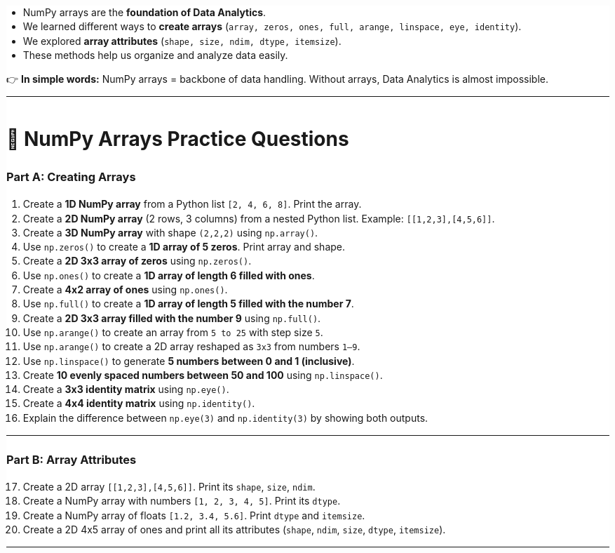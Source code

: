* NumPy arrays are the **foundation of Data Analytics**.
* We learned different ways to **create arrays** (`array, zeros, ones, full, arange, linspace, eye, identity`).
* We explored **array attributes** (`shape, size, ndim, dtype, itemsize`).
* These methods help us organize and analyze data easily.

👉 **In simple words:**
NumPy arrays = backbone of data handling. Without arrays, Data Analytics is almost impossible.



---



# 📝 NumPy Arrays Practice Questions

### Part A: Creating Arrays

1. Create a **1D NumPy array** from a Python list `[2, 4, 6, 8]`. Print the array.
2. Create a **2D NumPy array** (2 rows, 3 columns) from a nested Python list. Example: `[[1,2,3],[4,5,6]]`.
3. Create a **3D NumPy array** with shape `(2,2,2)` using `np.array()`.
4. Use `np.zeros()` to create a **1D array of 5 zeros**. Print array and shape.
5. Create a **2D 3x3 array of zeros** using `np.zeros()`.
6. Use `np.ones()` to create a **1D array of length 6 filled with ones**.
7. Create a **4x2 array of ones** using `np.ones()`.
8. Use `np.full()` to create a **1D array of length 5 filled with the number 7**.
9. Create a **2D 3x3 array filled with the number 9** using `np.full()`.
10. Use `np.arange()` to create an array from `5 to 25` with step size `5`.
11. Use `np.arange()` to create a 2D array reshaped as `3x3` from numbers `1–9`.
12. Use `np.linspace()` to generate **5 numbers between 0 and 1 (inclusive)**.
13. Create **10 evenly spaced numbers between 50 and 100** using `np.linspace()`.
14. Create a **3x3 identity matrix** using `np.eye()`.
15. Create a **4x4 identity matrix** using `np.identity()`.
16. Explain the difference between `np.eye(3)` and `np.identity(3)` by showing both outputs.

---

### Part B: Array Attributes

17. Create a 2D array `[[1,2,3],[4,5,6]]`. Print its `shape`, `size`, `ndim`.
18. Create a NumPy array with numbers `[1, 2, 3, 4, 5]`. Print its `dtype`.
19. Create a NumPy array of floats `[1.2, 3.4, 5.6]`. Print `dtype` and `itemsize`.
20. Create a 2D 4x5 array of ones and print all its attributes (`shape`, `ndim`, `size`, `dtype`, `itemsize`).

---

